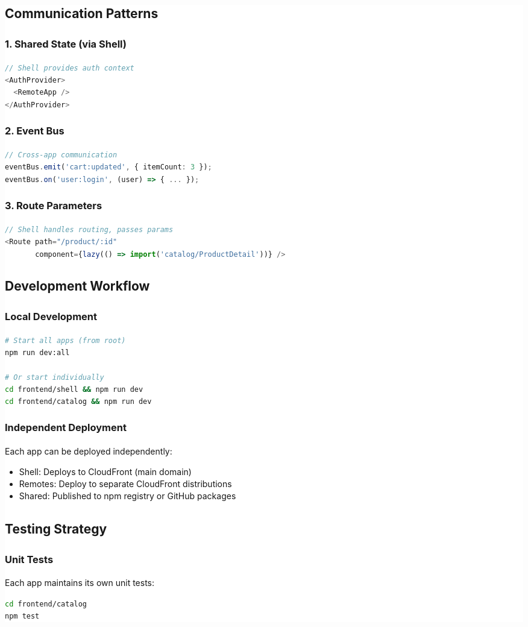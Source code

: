 ## Communication Patterns

### 1. Shared State (via Shell)
```typescript
// Shell provides auth context
<AuthProvider>
  <RemoteApp />
</AuthProvider>
```

### 2. Event Bus
```typescript
// Cross-app communication
eventBus.emit('cart:updated', { itemCount: 3 });
eventBus.on('user:login', (user) => { ... });
```

### 3. Route Parameters
```typescript
// Shell handles routing, passes params
<Route path="/product/:id" 
       component={lazy(() => import('catalog/ProductDetail'))} />
```

## Development Workflow

### Local Development
```bash
# Start all apps (from root)
npm run dev:all

# Or start individually
cd frontend/shell && npm run dev
cd frontend/catalog && npm run dev
```

### Independent Deployment
Each app can be deployed independently:
- Shell: Deploys to CloudFront (main domain)
- Remotes: Deploy to separate CloudFront distributions
- Shared: Published to npm registry or GitHub packages

## Testing Strategy

### Unit Tests
Each app maintains its own unit tests:
```bash
cd frontend/catalog
npm test
```
